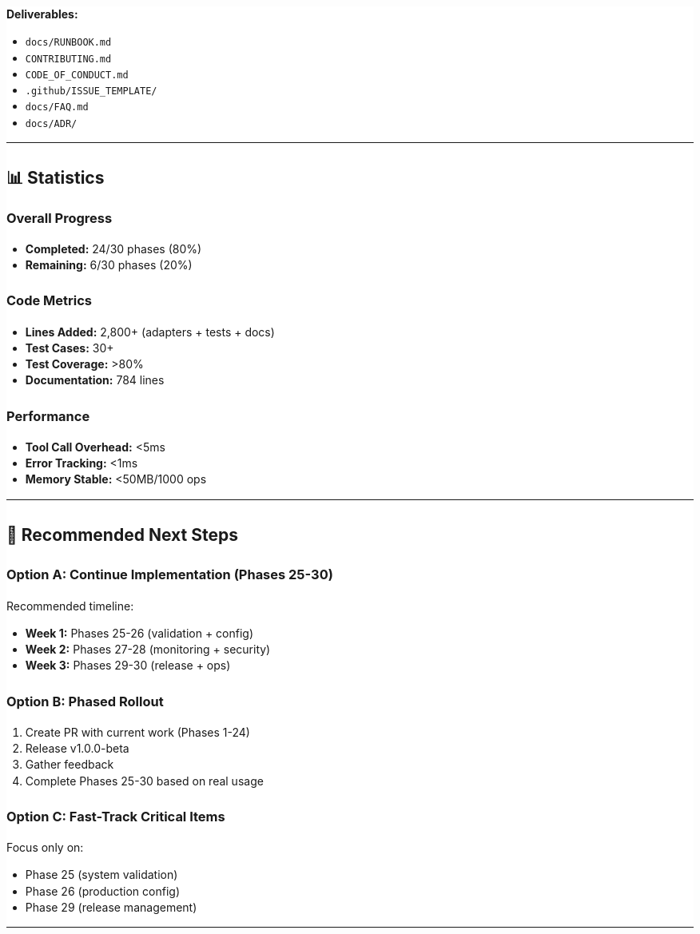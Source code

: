 **Deliverables:**
- `docs/RUNBOOK.md`
- `CONTRIBUTING.md`
- `CODE_OF_CONDUCT.md`
- `.github/ISSUE_TEMPLATE/`
- `docs/FAQ.md`
- `docs/ADR/`

---

## 📊 Statistics

### Overall Progress
- **Completed:** 24/30 phases (80%)
- **Remaining:** 6/30 phases (20%)

### Code Metrics
- **Lines Added:** 2,800+ (adapters + tests + docs)
- **Test Cases:** 30+
- **Test Coverage:** >80%
- **Documentation:** 784 lines

### Performance
- **Tool Call Overhead:** <5ms
- **Error Tracking:** <1ms
- **Memory Stable:** <50MB/1000 ops

---

## 🎯 Recommended Next Steps

### Option A: Continue Implementation (Phases 25-30)
Recommended timeline:
- **Week 1:** Phases 25-26 (validation + config)
- **Week 2:** Phases 27-28 (monitoring + security)
- **Week 3:** Phases 29-30 (release + ops)

### Option B: Phased Rollout
1. Create PR with current work (Phases 1-24)
2. Release v1.0.0-beta
3. Gather feedback
4. Complete Phases 25-30 based on real usage

### Option C: Fast-Track Critical Items
Focus only on:
- Phase 25 (system validation)
- Phase 26 (production config)
- Phase 29 (release management)

---